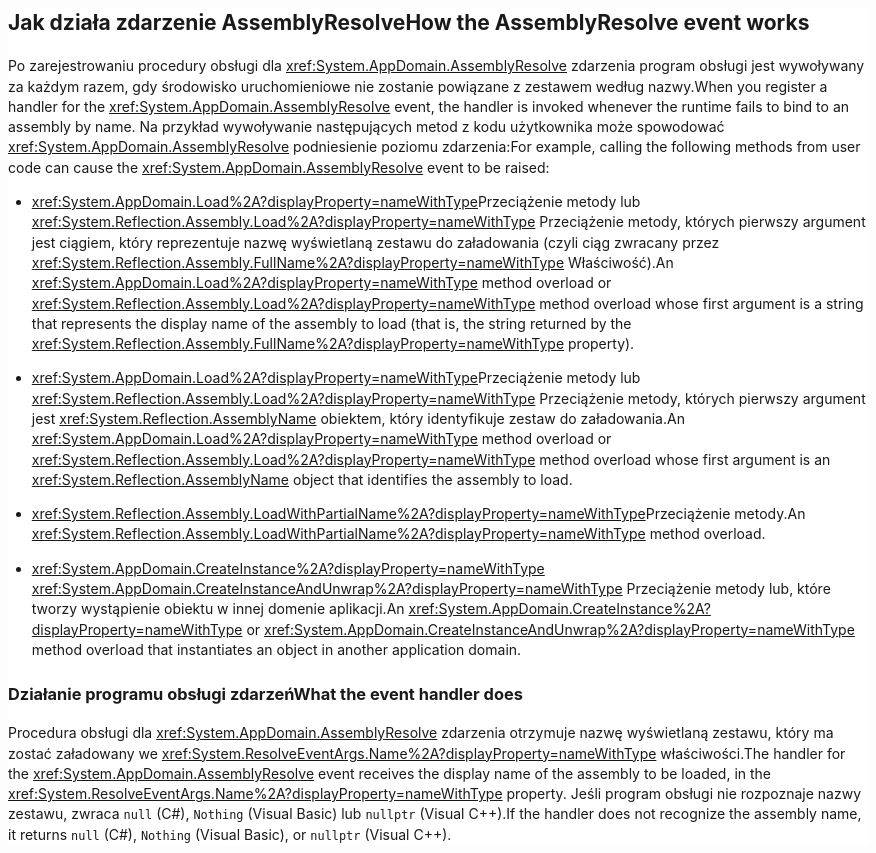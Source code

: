 ## <a name="how-the-assemblyresolve-event-works"></a><span data-ttu-id="53335-109">Jak działa zdarzenie AssemblyResolve</span><span class="sxs-lookup"><span data-stu-id="53335-109">How the AssemblyResolve event works</span></span>  

 <span data-ttu-id="53335-110">Po zarejestrowaniu procedury obsługi dla <xref:System.AppDomain.AssemblyResolve> zdarzenia program obsługi jest wywoływany za każdym razem, gdy środowisko uruchomieniowe nie zostanie powiązane z zestawem według nazwy.</span><span class="sxs-lookup"><span data-stu-id="53335-110">When you register a handler for the <xref:System.AppDomain.AssemblyResolve> event, the handler is invoked whenever the runtime fails to bind to an assembly by name.</span></span> <span data-ttu-id="53335-111">Na przykład wywoływanie następujących metod z kodu użytkownika może spowodować <xref:System.AppDomain.AssemblyResolve> podniesienie poziomu zdarzenia:</span><span class="sxs-lookup"><span data-stu-id="53335-111">For example, calling the following methods from user code can cause the <xref:System.AppDomain.AssemblyResolve> event to be raised:</span></span>  
  
- <span data-ttu-id="53335-112"><xref:System.AppDomain.Load%2A?displayProperty=nameWithType>Przeciążenie metody lub <xref:System.Reflection.Assembly.Load%2A?displayProperty=nameWithType> Przeciążenie metody, których pierwszy argument jest ciągiem, który reprezentuje nazwę wyświetlaną zestawu do załadowania (czyli ciąg zwracany przez <xref:System.Reflection.Assembly.FullName%2A?displayProperty=nameWithType> Właściwość).</span><span class="sxs-lookup"><span data-stu-id="53335-112">An <xref:System.AppDomain.Load%2A?displayProperty=nameWithType> method overload or <xref:System.Reflection.Assembly.Load%2A?displayProperty=nameWithType> method overload whose first argument is a string that represents the display name of the assembly to load (that is, the string returned by the <xref:System.Reflection.Assembly.FullName%2A?displayProperty=nameWithType> property).</span></span>  
  
- <span data-ttu-id="53335-113"><xref:System.AppDomain.Load%2A?displayProperty=nameWithType>Przeciążenie metody lub <xref:System.Reflection.Assembly.Load%2A?displayProperty=nameWithType> Przeciążenie metody, których pierwszy argument jest <xref:System.Reflection.AssemblyName> obiektem, który identyfikuje zestaw do załadowania.</span><span class="sxs-lookup"><span data-stu-id="53335-113">An <xref:System.AppDomain.Load%2A?displayProperty=nameWithType> method overload or <xref:System.Reflection.Assembly.Load%2A?displayProperty=nameWithType> method overload whose first argument is an <xref:System.Reflection.AssemblyName> object that identifies the assembly to load.</span></span>  
  
- <span data-ttu-id="53335-114"><xref:System.Reflection.Assembly.LoadWithPartialName%2A?displayProperty=nameWithType>Przeciążenie metody.</span><span class="sxs-lookup"><span data-stu-id="53335-114">An <xref:System.Reflection.Assembly.LoadWithPartialName%2A?displayProperty=nameWithType> method overload.</span></span>  
  
- <span data-ttu-id="53335-115"><xref:System.AppDomain.CreateInstance%2A?displayProperty=nameWithType> <xref:System.AppDomain.CreateInstanceAndUnwrap%2A?displayProperty=nameWithType> Przeciążenie metody lub, które tworzy wystąpienie obiektu w innej domenie aplikacji.</span><span class="sxs-lookup"><span data-stu-id="53335-115">An <xref:System.AppDomain.CreateInstance%2A?displayProperty=nameWithType> or <xref:System.AppDomain.CreateInstanceAndUnwrap%2A?displayProperty=nameWithType> method overload that instantiates an object in another application domain.</span></span>  
  
### <a name="what-the-event-handler-does"></a><span data-ttu-id="53335-116">Działanie programu obsługi zdarzeń</span><span class="sxs-lookup"><span data-stu-id="53335-116">What the event handler does</span></span>  

 <span data-ttu-id="53335-117">Procedura obsługi dla <xref:System.AppDomain.AssemblyResolve> zdarzenia otrzymuje nazwę wyświetlaną zestawu, który ma zostać załadowany we <xref:System.ResolveEventArgs.Name%2A?displayProperty=nameWithType> właściwości.</span><span class="sxs-lookup"><span data-stu-id="53335-117">The handler for the <xref:System.AppDomain.AssemblyResolve> event receives the display name of the assembly to be loaded, in the <xref:System.ResolveEventArgs.Name%2A?displayProperty=nameWithType> property.</span></span> <span data-ttu-id="53335-118">Jeśli program obsługi nie rozpoznaje nazwy zestawu, zwraca `null` (C#), `Nothing` (Visual Basic) lub `nullptr` (Visual C++).</span><span class="sxs-lookup"><span data-stu-id="53335-118">If the handler does not recognize the assembly name, it returns `null` (C#), `Nothing` (Visual Basic), or `nullptr` (Visual C++).</span></span>  
  